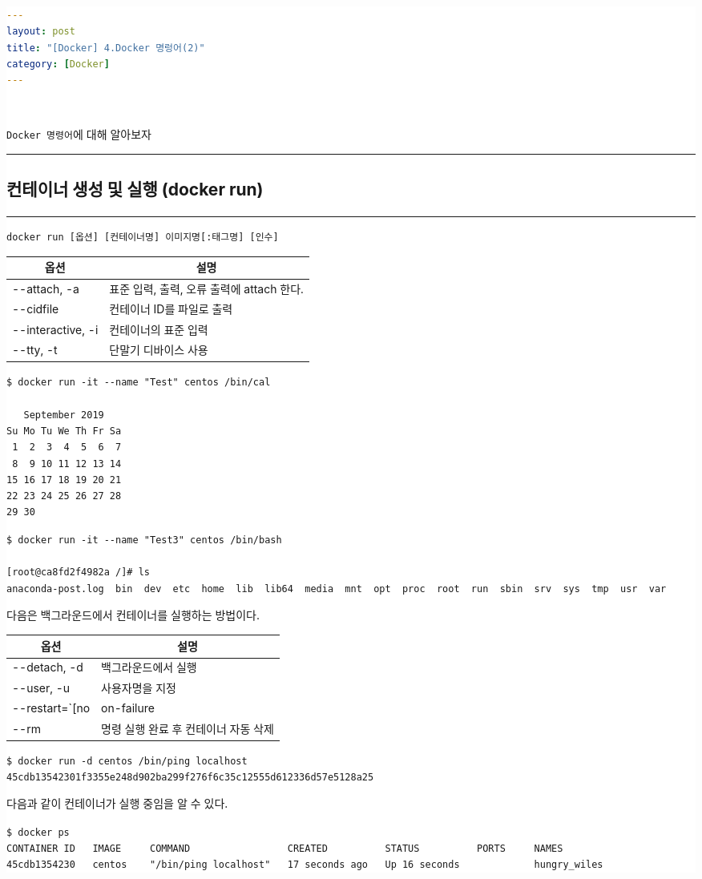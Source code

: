 ```yaml
---
layout: post
title: "[Docker] 4.Docker 명렁어(2)"
category: [Docker]
---
```

<br>

`Docker 명령어`에 대해 알아보자

<hr>

## 컨테이너 생성 및 실행 (docker run)
---
`docker run [옵션] [컨테이너명] 이미지명[:태그명] [인수]`

|옵션|설명|
|---|---|
|--attach, -a|표준 입력, 출력, 오류 출력에 attach 한다.|
|--cidfile|컨테이너 ID를 파일로 출력|
|--interactive, -i|컨테이너의 표준 입력|
|--tty, -t|단말기 디바이스 사용|
    
```   
$ docker run -it --name "Test" centos /bin/cal

   September 2019   
Su Mo Tu We Th Fr Sa
 1  2  3  4  5  6  7
 8  9 10 11 12 13 14
15 16 17 18 19 20 21
22 23 24 25 26 27 28
29 30
```
```
$ docker run -it --name "Test3" centos /bin/bash

[root@ca8fd2f4982a /]# ls
anaconda-post.log  bin  dev  etc  home  lib  lib64  media  mnt  opt  proc  root  run  sbin  srv  sys  tmp  usr  var
```
다음은 백그라운드에서 컨테이너를 실행하는 방법이다.

|옵션|설명|
|---|---|
|--detach, -d|백그라운드에서 실행|
|--user, -u|사용자명을 지정|
|--restart=`[no | on-failure | on-failure:횟수 | always | unless-stopped]`|명령의 실행 결과에 따라 재시작 옵션|
|--rm|명령 실행 완료 후 컨테이너 자동 삭제|

```
$ docker run -d centos /bin/ping localhost
45cdb13542301f3355e248d902ba299f276f6c35c12555d612336d57e5128a25
```
다음과 같이 컨테이너가 실행 중임을 알 수 있다.
```
$ docker ps
CONTAINER ID   IMAGE     COMMAND                 CREATED          STATUS          PORTS     NAMES
45cdb1354230   centos    "/bin/ping localhost"   17 seconds ago   Up 16 seconds             hungry_wiles
```
